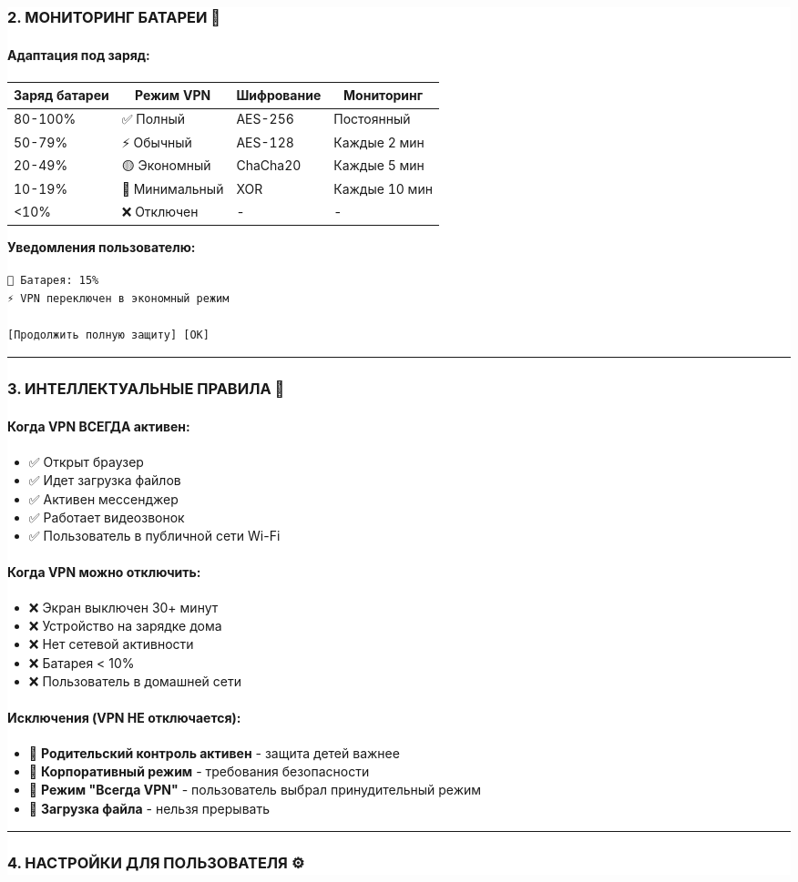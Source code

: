 
### **2. МОНИТОРИНГ БАТАРЕИ** 🔋

#### **Адаптация под заряд:**

| Заряд батареи | Режим VPN | Шифрование | Мониторинг |
|---------------|-----------|------------|------------|
| 80-100% | ✅ Полный | AES-256 | Постоянный |
| 50-79% | ⚡ Обычный | AES-128 | Каждые 2 мин |
| 20-49% | 🟡 Экономный | ChaCha20 | Каждые 5 мин |
| 10-19% | 🔴 Минимальный | XOR | Каждые 10 мин |
| <10% | ❌ Отключен | - | - |

**Уведомления пользователю:**
```
🔋 Батарея: 15%
⚡ VPN переключен в экономный режим

[Продолжить полную защиту] [OK]
```

---

### **3. ИНТЕЛЛЕКТУАЛЬНЫЕ ПРАВИЛА** 🎯

#### **Когда VPN ВСЕГДА активен:**
- ✅ Открыт браузер
- ✅ Идет загрузка файлов
- ✅ Активен мессенджер
- ✅ Работает видеозвонок
- ✅ Пользователь в публичной сети Wi-Fi

#### **Когда VPN можно отключить:**
- ❌ Экран выключен 30+ минут
- ❌ Устройство на зарядке дома
- ❌ Нет сетевой активности
- ❌ Батарея < 10%
- ❌ Пользователь в домашней сети

#### **Исключения (VPN НЕ отключается):**
- 🚫 **Родительский контроль активен** - защита детей важнее
- 🚫 **Корпоративный режим** - требования безопасности
- 🚫 **Режим "Всегда VPN"** - пользователь выбрал принудительный режим
- 🚫 **Загрузка файла** - нельзя прерывать

---

### **4. НАСТРОЙКИ ДЛЯ ПОЛЬЗОВАТЕЛЯ** ⚙️
